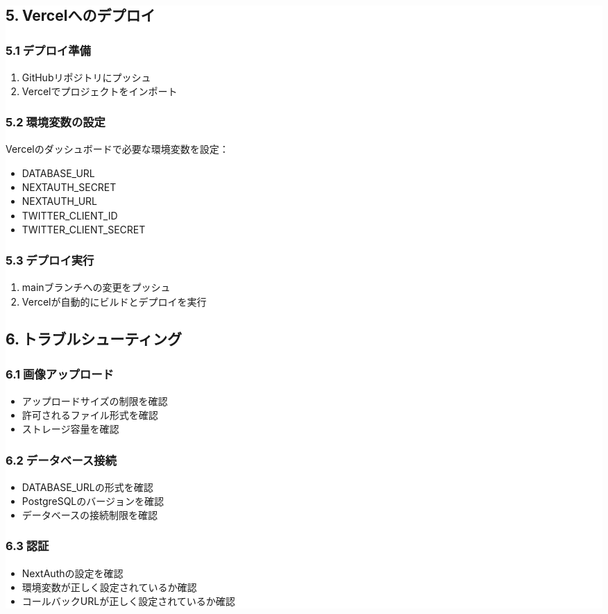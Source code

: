 ## 5. Vercelへのデプロイ

### 5.1 デプロイ準備
1. GitHubリポジトリにプッシュ
2. Vercelでプロジェクトをインポート

### 5.2 環境変数の設定
Vercelのダッシュボードで必要な環境変数を設定：
- DATABASE_URL
- NEXTAUTH_SECRET
- NEXTAUTH_URL
- TWITTER_CLIENT_ID
- TWITTER_CLIENT_SECRET

### 5.3 デプロイ実行
1. mainブランチへの変更をプッシュ
2. Vercelが自動的にビルドとデプロイを実行

## 6. トラブルシューティング

### 6.1 画像アップロード
- アップロードサイズの制限を確認
- 許可されるファイル形式を確認
- ストレージ容量を確認

### 6.2 データベース接続
- DATABASE_URLの形式を確認
- PostgreSQLのバージョンを確認
- データベースの接続制限を確認

### 6.3 認証
- NextAuthの設定を確認
- 環境変数が正しく設定されているか確認
- コールバックURLが正しく設定されているか確認